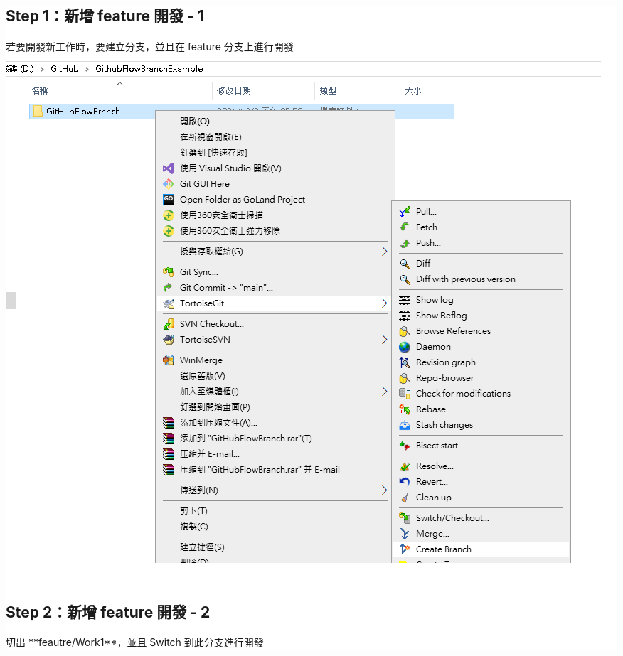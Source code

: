 <h2>Step 1：新增 feature 開發 - 1</h2>
若要開發新工作時，要建立分支，並且在 feature 分支上進行開發
<br/><img src="/assets/image/LearnNote/2025_01_11/004.png"/>
<br/><br/>


<h2>Step 2：新增 feature 開發 - 2</h2>
切出 **feautre/Work1**，並且 Switch 到此分支進行開發